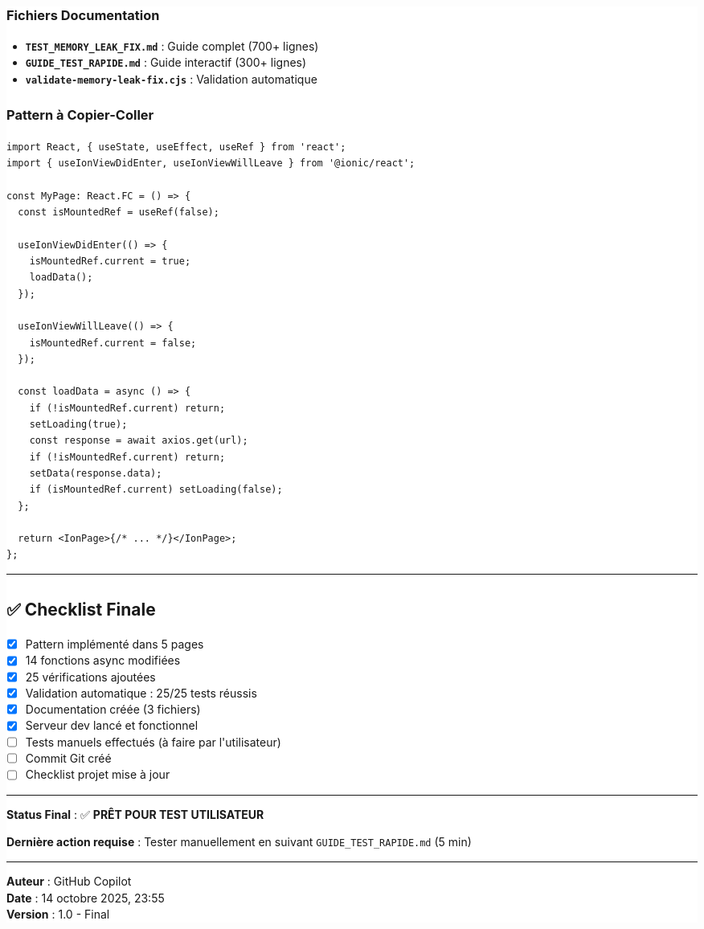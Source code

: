 ### Fichiers Documentation

- **`TEST_MEMORY_LEAK_FIX.md`** : Guide complet (700+ lignes)
- **`GUIDE_TEST_RAPIDE.md`** : Guide interactif (300+ lignes)
- **`validate-memory-leak-fix.cjs`** : Validation automatique

### Pattern à Copier-Coller

```tsx
import React, { useState, useEffect, useRef } from 'react';
import { useIonViewDidEnter, useIonViewWillLeave } from '@ionic/react';

const MyPage: React.FC = () => {
  const isMountedRef = useRef(false);

  useIonViewDidEnter(() => {
    isMountedRef.current = true;
    loadData();
  });

  useIonViewWillLeave(() => {
    isMountedRef.current = false;
  });

  const loadData = async () => {
    if (!isMountedRef.current) return;
    setLoading(true);
    const response = await axios.get(url);
    if (!isMountedRef.current) return;
    setData(response.data);
    if (isMountedRef.current) setLoading(false);
  };

  return <IonPage>{/* ... */}</IonPage>;
};
```

---

## ✅ Checklist Finale

- [x] Pattern implémenté dans 5 pages
- [x] 14 fonctions async modifiées
- [x] 25 vérifications ajoutées
- [x] Validation automatique : 25/25 tests réussis
- [x] Documentation créée (3 fichiers)
- [x] Serveur dev lancé et fonctionnel
- [ ] Tests manuels effectués (à faire par l'utilisateur)
- [ ] Commit Git créé
- [ ] Checklist projet mise à jour

---

**Status Final** : ✅ **PRÊT POUR TEST UTILISATEUR**

**Dernière action requise** : Tester manuellement en suivant `GUIDE_TEST_RAPIDE.md` (5 min)

---

**Auteur** : GitHub Copilot  
**Date** : 14 octobre 2025, 23:55  
**Version** : 1.0 - Final
